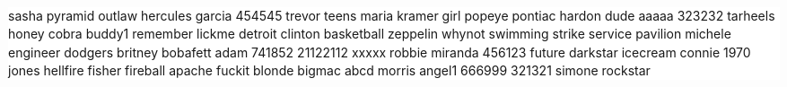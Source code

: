 sasha
pyramid
outlaw
hercules
garcia
454545
trevor
teens
maria
kramer
girl
popeye
pontiac
hardon
dude
aaaaa
323232
tarheels
honey
cobra
buddy1
remember
lickme
detroit
clinton
basketball
zeppelin
whynot
swimming
strike
service
pavilion
michele
engineer
dodgers
britney
bobafett
adam
741852
21122112
xxxxx
robbie
miranda
456123
future
darkstar
icecream
connie
1970
jones
hellfire
fisher
fireball
apache
fuckit
blonde
bigmac
abcd
morris
angel1
666999
321321
simone
rockstar